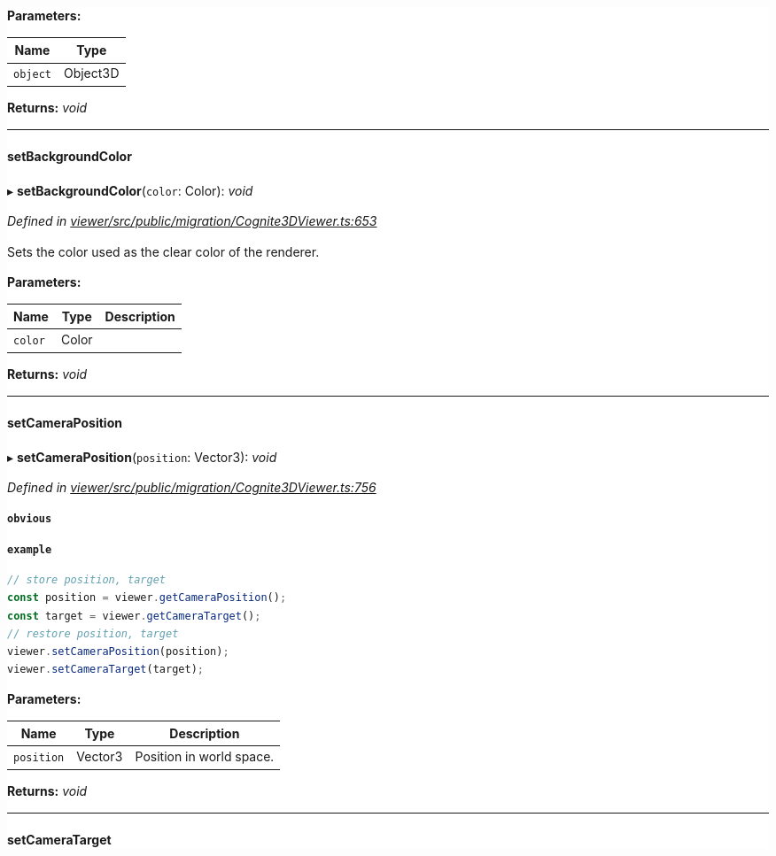 **Parameters:**

Name | Type |
------ | ------ |
`object` | Object3D |

**Returns:** *void*

___

####  setBackgroundColor

▸ **setBackgroundColor**(`color`: Color): *void*

*Defined in [viewer/src/public/migration/Cognite3DViewer.ts:653](https://github.com/cognitedata/reveal/blob/5325c4a6/viewer/src/public/migration/Cognite3DViewer.ts#L653)*

Sets the color used as the clear color of the renderer.

**Parameters:**

Name | Type | Description |
------ | ------ | ------ |
`color` | Color |   |

**Returns:** *void*

___

####  setCameraPosition

▸ **setCameraPosition**(`position`: Vector3): *void*

*Defined in [viewer/src/public/migration/Cognite3DViewer.ts:756](https://github.com/cognitedata/reveal/blob/5325c4a6/viewer/src/public/migration/Cognite3DViewer.ts#L756)*

**`obvious`** 

**`example`** 
```js
// store position, target
const position = viewer.getCameraPosition();
const target = viewer.getCameraTarget();
// restore position, target
viewer.setCameraPosition(position);
viewer.setCameraTarget(target);
```

**Parameters:**

Name | Type | Description |
------ | ------ | ------ |
`position` | Vector3 | Position in world space. |

**Returns:** *void*

___

####  setCameraTarget
